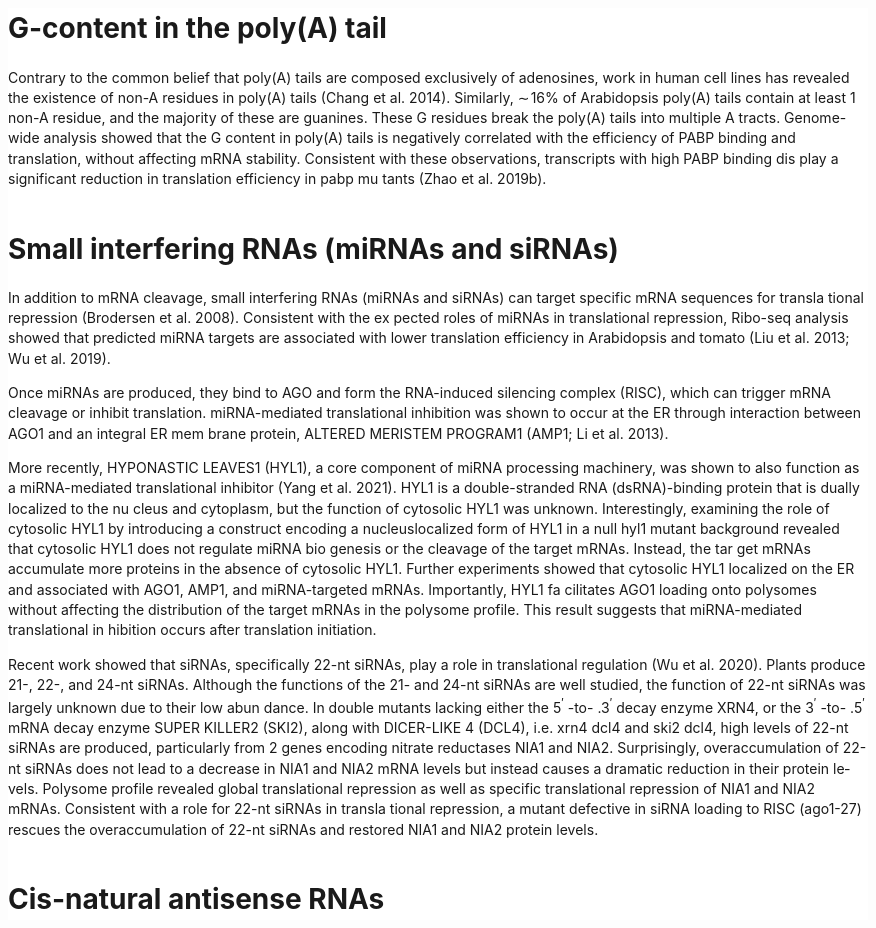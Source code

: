 # G-content in the poly(A) tail  

Contrary to the common belief that poly(A) tails are composed exclusively of adenosines, work in human cell lines has revealed the existence of non-A residues in poly(A) tails (Chang et al. 2014). Similarly, $\sim\!16\%$ of Arabidopsis poly(A) tails contain at least 1 non-A residue, and the majority of these are guanines. These G residues break the poly(A) tails into multiple A tracts. Genome-wide analysis showed that the G content in poly(A) tails is negatively correlated with the efficiency of PABP binding and translation, without affecting mRNA stability. Consistent with these observations, transcripts with high PABP binding dis­ play a significant reduction in translation efficiency in pabp mu­ tants (Zhao et al. 2019b).  

# Small interfering RNAs (miRNAs and siRNAs)  

In addition to mRNA cleavage, small interfering RNAs (miRNAs and siRNAs) can target specific mRNA sequences for transla­ tional repression (Brodersen et al. 2008). Consistent with the ex­ pected roles of miRNAs in translational repression, Ribo-seq analysis showed that predicted miRNA targets are associated with lower translation efficiency in Arabidopsis and tomato (Liu et al. 2013; Wu et al. 2019).  

Once miRNAs are produced, they bind to AGO and form the RNA-induced silencing complex (RISC), which can trigger mRNA cleavage or inhibit translation. miRNA-mediated translational inhibition was shown to occur at the ER through interaction between AGO1 and an integral ER mem­ brane protein, ALTERED MERISTEM PROGRAM1 (AMP1; Li et al. 2013).  

More recently, HYPONASTIC LEAVES1 (HYL1), a core component of miRNA processing machinery, was shown to also function as a miRNA-mediated translational inhibitor (Yang  et  al.  2021).  HYL1  is  a  double-stranded  RNA (dsRNA)-binding protein that is dually localized to the nu­ cleus and cytoplasm, but the function of cytosolic HYL1 was unknown. Interestingly, examining the role of cytosolic HYL1  by  introducing  a  construct  encoding  a  nucleuslocalized form of HYL1 in a null hyl1 mutant background revealed that cytosolic HYL1 does not regulate miRNA bio­ genesis or the cleavage of the target mRNAs. Instead, the tar­ get mRNAs accumulate more proteins in the absence of cytosolic HYL1. Further experiments showed that cytosolic HYL1 localized on the ER and associated with AGO1, AMP1, and miRNA-targeted mRNAs. Importantly, HYL1 fa­ cilitates AGO1 loading onto polysomes without affecting the distribution of the target mRNAs in the polysome profile. This result suggests that miRNA-mediated translational in­ hibition occurs after translation initiation.  

Recent work showed that siRNAs, specifically 22-nt siRNAs, play a role in translational regulation (Wu et al. 2020). Plants produce 21-, 22-, and 24-nt siRNAs. Although the functions of the 21- and 24-nt siRNAs are well studied, the function of 22-nt siRNAs was largely unknown due to their low abun­ dance. In double mutants lacking either the $5^{\prime}$ -to- $.3^{\prime}$ decay enzyme XRN4, or the $3^{\prime}$ -to- $.5^{\prime}$ mRNA decay enzyme SUPER KILLER2 (SKI2), along with DICER-LIKE 4 (DCL4), i.e. xrn4 dcl4 and ski2 dcl4, high levels of 22-nt siRNAs are produced, particularly from 2 genes encoding nitrate reductases NIA1 and NIA2. Surprisingly, overaccumulation of 22-nt siRNAs does not lead to a decrease in NIA1 and NIA2 mRNA levels but instead causes a dramatic reduction in their protein le­ vels. Polysome profile revealed global translational repression as well as specific translational repression of NIA1 and NIA2 mRNAs. Consistent with a role for 22-nt siRNAs in transla­ tional repression, a mutant defective in siRNA loading to RISC  (ago1-27)  rescues  the  overaccumulation  of  22-nt siRNAs and restored NIA1 and NIA2 protein levels.  

# Cis-natural antisense RNAs  
